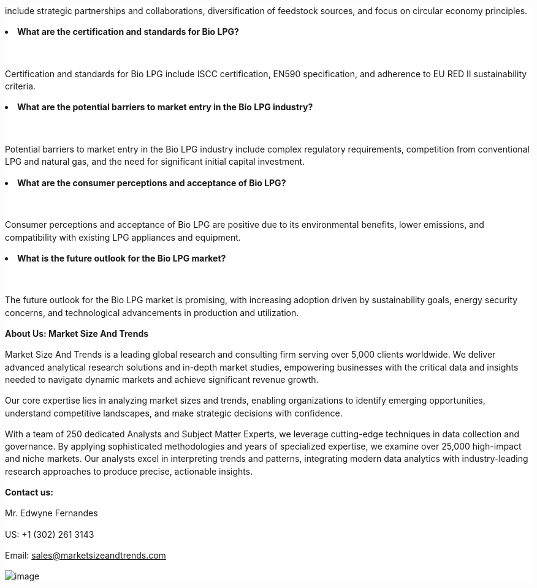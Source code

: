 include strategic partnerships and collaborations, diversification of feedstock sources, and focus on circular economy principles.</p>   </li>   <li>      <strong>What are the certification and standards for Bio LPG?</strong>      <p>&nbsp;</p><p>Certification and standards for Bio LPG include ISCC certification, EN590 specification, and adherence to EU RED II sustainability criteria.</p>   </li>   <li>      <strong>What are the potential barriers to market entry in the Bio LPG industry?</strong>      <p>&nbsp;</p><p>Potential barriers to market entry in the Bio LPG industry include complex regulatory requirements, competition from conventional LPG and natural gas, and the need for significant initial capital investment.</p>   </li>   <li>      <strong>What are the consumer perceptions and acceptance of Bio LPG?</strong>      <p>&nbsp;</p><p>Consumer perceptions and acceptance of Bio LPG are positive due to its environmental benefits, lower emissions, and compatibility with existing LPG appliances and equipment.</p>   </li>   <li>      <strong>What is the future outlook for the Bio LPG market?</strong>      <p>&nbsp;</p><p>The future outlook for the Bio LPG market is promising, with increasing adoption driven by sustainability goals, energy security concerns, and technological advancements in production and utilization.</p>   </li></ul></p><p><strong>About Us:&nbsp;Market Size And Trends</strong></p><p>Market Size And Trends&nbsp;is a leading global research and consulting firm serving over 5,000 clients worldwide. We deliver advanced analytical research solutions and in-depth market studies, empowering businesses with the critical data and insights needed to navigate dynamic markets and achieve significant revenue growth.</p><p>Our core expertise lies in analyzing market sizes and trends, enabling organizations to identify emerging opportunities, understand competitive landscapes, and make strategic decisions with confidence.</p><p>With a team of 250 dedicated Analysts and Subject Matter Experts, we leverage cutting-edge techniques in data collection and governance. By applying sophisticated methodologies and years of specialized expertise, we examine over 25,000 high-impact and niche markets. Our analysts excel in interpreting trends and patterns, integrating modern data analytics with industry-leading research approaches to produce precise, actionable insights.</p><p><strong>Contact us:</strong></p><p>Mr. Edwyne Fernandes</p><p>US: +1 (302) 261 3143</p><p>Email: <a href="mailto:sales@marketsizeandtrends.com">sales@marketsizeandtrends.com</a>&nbsp;</p>
![image](https://github.com/user-attachments/assets/9a3cf71e-a4d4-4533-b2cd-b1f0cbad9cbc)
